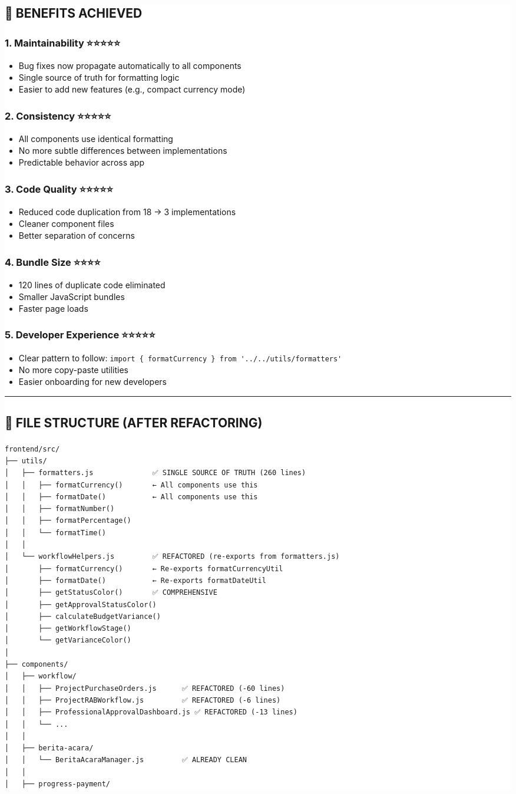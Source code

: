 ## 🎯 BENEFITS ACHIEVED

### 1. **Maintainability** ⭐⭐⭐⭐⭐
- Bug fixes now propagate automatically to all components
- Single source of truth for formatting logic
- Easier to add new features (e.g., compact currency mode)

### 2. **Consistency** ⭐⭐⭐⭐⭐
- All components use identical formatting
- No more subtle differences between implementations
- Predictable behavior across app

### 3. **Code Quality** ⭐⭐⭐⭐⭐
- Reduced code duplication from 18 → 3 implementations
- Cleaner component files
- Better separation of concerns

### 4. **Bundle Size** ⭐⭐⭐⭐
- 120 lines of duplicate code eliminated
- Smaller JavaScript bundles
- Faster page loads

### 5. **Developer Experience** ⭐⭐⭐⭐⭐
- Clear pattern to follow: `import { formatCurrency } from '../../utils/formatters'`
- No more copy-paste utilities
- Easier onboarding for new developers

---

## 📁 FILE STRUCTURE (AFTER REFACTORING)

```
frontend/src/
├── utils/
│   ├── formatters.js              ✅ SINGLE SOURCE OF TRUTH (260 lines)
│   │   ├── formatCurrency()       ← All components use this
│   │   ├── formatDate()           ← All components use this
│   │   ├── formatNumber()
│   │   ├── formatPercentage()
│   │   └── formatTime()
│   │
│   └── workflowHelpers.js         ✅ REFACTORED (re-exports from formatters.js)
│       ├── formatCurrency()       ← Re-exports formatCurrencyUtil
│       ├── formatDate()           ← Re-exports formatDateUtil
│       ├── getStatusColor()       ✅ COMPREHENSIVE
│       ├── getApprovalStatusColor()
│       ├── calculateBudgetVariance()
│       ├── getWorkflowStage()
│       └── getVarianceColor()
│
├── components/
│   ├── workflow/
│   │   ├── ProjectPurchaseOrders.js      ✅ REFACTORED (-60 lines)
│   │   ├── ProjectRABWorkflow.js         ✅ REFACTORED (-6 lines)
│   │   ├── ProfessionalApprovalDashboard.js ✅ REFACTORED (-13 lines)
│   │   └── ...
│   │
│   ├── berita-acara/
│   │   └── BeritaAcaraManager.js         ✅ ALREADY CLEAN
│   │
│   ├── progress-payment/
```